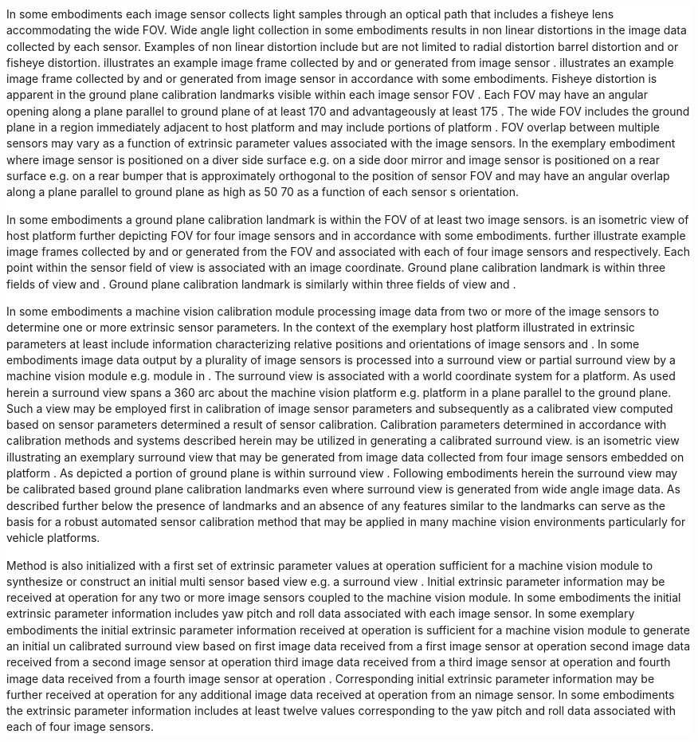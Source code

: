 In some embodiments each image sensor collects light samples through an optical path that includes a fisheye lens accommodating the wide FOV. Wide angle light collection in some embodiments results in non linear distortions in the image data collected by each sensor. Examples of non linear distortion include but are not limited to radial distortion barrel distortion and or fisheye distortion. illustrates an example image frame collected by and or generated from image sensor . illustrates an example image frame collected by and or generated from image sensor in accordance with some embodiments. Fisheye distortion is apparent in the ground plane calibration landmarks visible within each image sensor FOV . Each FOV may have an angular opening along a plane parallel to ground plane of at least 170 and advantageously at least 175 . The wide FOV includes the ground plane in a region immediately adjacent to host platform and may include portions of platform . FOV overlap between multiple sensors may vary as a function of extrinsic parameter values associated with the image sensors. In the exemplary embodiment where image sensor is positioned on a diver side surface e.g. on a side door mirror and image sensor is positioned on a rear surface e.g. on a rear bumper that is approximately orthogonal to the position of sensor FOV and may have an angular overlap along a plane parallel to ground plane as high as 50 70 as a function of each sensor s orientation.

In some embodiments a ground plane calibration landmark is within the FOV of at least two image sensors. is an isometric view of host platform further depicting FOV for four image sensors and in accordance with some embodiments. further illustrate example image frames collected by and or generated from the FOV and associated with each of four image sensors and respectively. Each point within the sensor field of view is associated with an image coordinate. Ground plane calibration landmark is within three fields of view and . Ground plane calibration landmark is similarly within three fields of view and .

In some embodiments a machine vision calibration module processing image data from two or more of the image sensors to determine one or more extrinsic sensor parameters. In the context of the exemplary host platform illustrated in extrinsic parameters at least include information characterizing relative positions and orientations of image sensors and . In some embodiments image data output by a plurality of image sensors is processed into a surround view or partial surround view by a machine vision module e.g. module in . The surround view is associated with a world coordinate system for a platform. As used herein a surround view spans a 360 arc about the machine vision platform e.g. platform in a plane parallel to the ground plane. Such a view may be employed first in calibration of image sensor parameters and subsequently as a calibrated view computed based on sensor parameters determined a result of sensor calibration. Calibration parameters determined in accordance with calibration methods and systems described herein may be utilized in generating a calibrated surround view. is an isometric view illustrating an exemplary surround view that may be generated from image data collected from four image sensors embedded on platform . As depicted a portion of ground plane is within surround view . Following embodiments herein the surround view may be calibrated based ground plane calibration landmarks even where surround view is generated from wide angle image data. As described further below the presence of landmarks and an absence of any features similar to the landmarks can serve as the basis for a robust automated sensor calibration method that may be applied in many machine vision environments particularly for vehicle platforms.

Method is also initialized with a first set of extrinsic parameter values at operation sufficient for a machine vision module to synthesize or construct an initial multi sensor based view e.g. a surround view . Initial extrinsic parameter information may be received at operation for any two or more image sensors coupled to the machine vision module. In some embodiments the initial extrinsic parameter information includes yaw pitch and roll data associated with each image sensor. In some exemplary embodiments the initial extrinsic parameter information received at operation is sufficient for a machine vision module to generate an initial un calibrated surround view based on first image data received from a first image sensor at operation second image data received from a second image sensor at operation third image data received from a third image sensor at operation and fourth image data received from a fourth image sensor at operation . Corresponding initial extrinsic parameter information may be further received at operation for any additional image data received at operation from an nimage sensor. In some embodiments the extrinsic parameter information includes at least twelve values corresponding to the yaw pitch and roll data associated with each of four image sensors.
